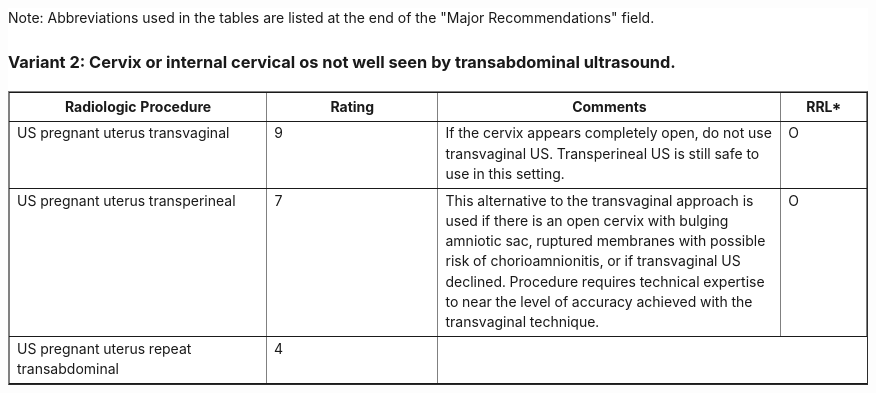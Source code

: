 </table>


Note: Abbreviations used in the tables are listed at the end of the "Major Recommendations" field. 


###  Variant 2: Cervix or internal cervical os not well seen by transabdominal ultrasound. 
<table border="1" cellpadding="5" cellspacing="1" summary="Table: Variant 2: Cervix or internal cervical os not well seen by transabdominal ultrasound">
 <thead>
  <tr>
   <th class="Center" scope="col" valign="bottom" width="30%">
    Radiologic Procedure
   </th>
   <th class="Center" scope="col" valign="bottom" width="20%">
    Rating
   </th>
   <th class="Center" scope="col" valign="bottom" width="40%">
    Comments
   </th>
   <th class="Center" scope="col" valign="bottom" width="25%">
    RRL*
   </th>
  </tr>
 </thead>
 <tbody>
  <tr>
   <td valign="top">
    US pregnant uterus transvaginal
   </td>
   <td class="Center" valign="top">
    9
   </td>
   <td valign="top">
    If the cervix appears completely open, do not use transvaginal US. Transperineal US is still safe to use in this setting.
   </td>
   <td class="Center" valign="top">
    O
   </td>
  </tr>
  <tr>
   <td valign="top">
    US pregnant uterus transperineal
   </td>
   <td class="Center" valign="top">
    7
   </td>
   <td valign="top">
    This alternative to the transvaginal approach is used if there is an open cervix with bulging amniotic sac, ruptured membranes with possible risk of chorioamnionitis, or if transvaginal US declined. Procedure requires technical expertise to near the level of accuracy achieved with the transvaginal technique.
   </td>
   <td class="Center" valign="top">
    O
   </td>
  </tr>
  <tr>
   <td valign="top">
    US pregnant uterus repeat transabdominal
   </td>
   <td class="Center" valign="top">
    4